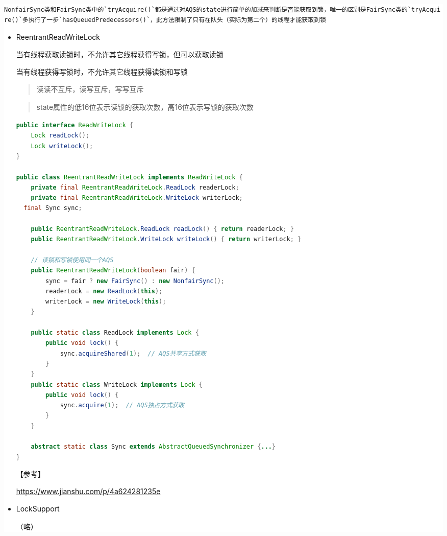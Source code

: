     NonfairSync类和FairSync类中的`tryAcquire()`都是通过对AQS的state进行简单的加减来判断是否能获取到锁，唯一的区别是FairSync类的`tryAcquire()`多执行了一步`hasQueuedPredecessors()`，此方法限制了只有在队头（实际为第二个）的线程才能获取到锁

* ReentrantReadWriteLock

  当有线程获取读锁时，不允许其它线程获得写锁，但可以获取读锁

  当有线程获得写锁时，不允许其它线程获得读锁和写锁

  > 读读不互斥，读写互斥，写写互斥

  > state属性的低16位表示读锁的获取次数，高16位表示写锁的获取次数
  
  ```java
  public interface ReadWriteLock {
      Lock readLock();
      Lock writeLock();
  }
  
  public class ReentrantReadWriteLock implements ReadWriteLock {
      private final ReentrantReadWriteLock.ReadLock readerLock;
      private final ReentrantReadWriteLock.WriteLock writerLock;
  	final Sync sync;
      
      public ReentrantReadWriteLock.ReadLock readLock() { return readerLock; }
      public ReentrantReadWriteLock.WriteLock writeLock() { return writerLock; }
  
      // 读锁和写锁使用同一个AQS
      public ReentrantReadWriteLock(boolean fair) {
          sync = fair ? new FairSync() : new NonfairSync();
          readerLock = new ReadLock(this);
          writerLock = new WriteLock(this);
      }
      
      public static class ReadLock implements Lock {
          public void lock() {
              sync.acquireShared(1);  // AQS共享方式获取
          }
      }
      public static class WriteLock implements Lock {
          public void lock() {
              sync.acquire(1);  // AQS独占方式获取
          }
      }
      
      abstract static class Sync extends AbstractQueuedSynchronizer {...}
  }
  ```
  
  【参考】
  
  <https://www.jianshu.com/p/4a624281235e>
  
* LockSupport

  （略）
